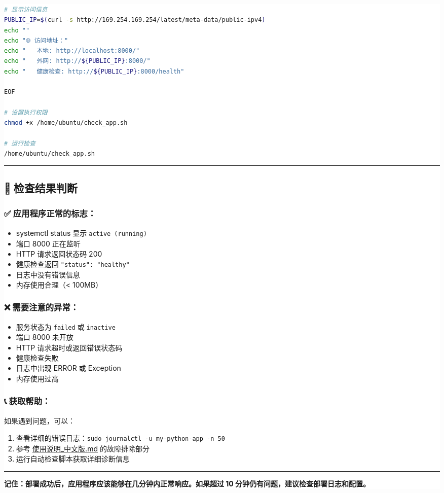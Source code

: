```bash
# 显示访问信息
PUBLIC_IP=$(curl -s http://169.254.169.254/latest/meta-data/public-ipv4)
echo ""
echo "🌐 访问地址："
echo "   本地: http://localhost:8000/"
echo "   外网: http://${PUBLIC_IP}:8000/"
echo "   健康检查: http://${PUBLIC_IP}:8000/health"

EOF

# 设置执行权限
chmod +x /home/ubuntu/check_app.sh

# 运行检查
/home/ubuntu/check_app.sh
```

---

## 🎯 检查结果判断

### ✅ 应用程序正常的标志：
- systemctl status 显示 `active (running)`
- 端口 8000 正在监听
- HTTP 请求返回状态码 200
- 健康检查返回 `"status": "healthy"`
- 日志中没有错误信息
- 内存使用合理（< 100MB）

### ❌ 需要注意的异常：
- 服务状态为 `failed` 或 `inactive`
- 端口 8000 未开放
- HTTP 请求超时或返回错误状态码
- 健康检查失败
- 日志中出现 ERROR 或 Exception
- 内存使用过高

### 📞 获取帮助：
如果遇到问题，可以：
1. 查看详细的错误日志：`sudo journalctl -u my-python-app -n 50`
2. 参考 [使用说明_中文版.md](./使用说明_中文版.md) 的故障排除部分
3. 运行自动检查脚本获取详细诊断信息

---

**记住：部署成功后，应用程序应该能够在几分钟内正常响应。如果超过 10 分钟仍有问题，建议检查部署日志和配置。**